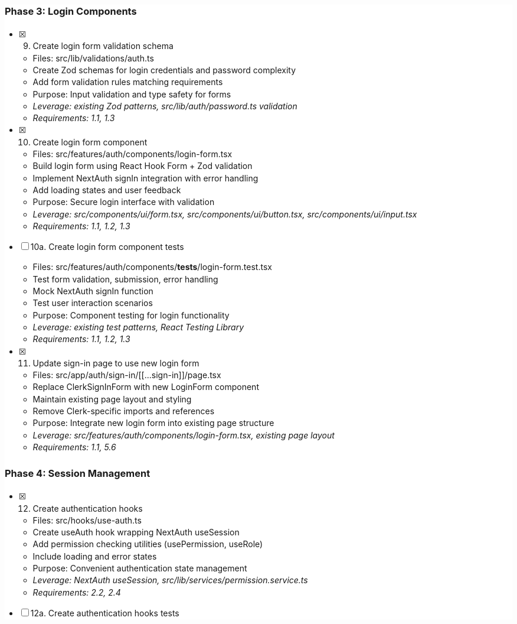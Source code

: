 ### Phase 3: Login Components

- [x] 9. Create login form validation schema

  - Files: src/lib/validations/auth.ts
  - Create Zod schemas for login credentials and password complexity
  - Add form validation rules matching requirements
  - Purpose: Input validation and type safety for forms
  - _Leverage: existing Zod patterns, src/lib/auth/password.ts validation_
  - _Requirements: 1.1, 1.3_

- [x] 10. Create login form component

  - Files: src/features/auth/components/login-form.tsx
  - Build login form using React Hook Form + Zod validation
  - Implement NextAuth signIn integration with error handling
  - Add loading states and user feedback
  - Purpose: Secure login interface with validation
  - _Leverage: src/components/ui/form.tsx, src/components/ui/button.tsx, src/components/ui/input.tsx_
  - _Requirements: 1.1, 1.2, 1.3_

- [ ] 10a. Create login form component tests

  - Files: src/features/auth/components/**tests**/login-form.test.tsx
  - Test form validation, submission, error handling
  - Mock NextAuth signIn function
  - Test user interaction scenarios
  - Purpose: Component testing for login functionality
  - _Leverage: existing test patterns, React Testing Library_
  - _Requirements: 1.1, 1.2, 1.3_

- [x] 11. Update sign-in page to use new login form

  - Files: src/app/auth/sign-in/[[...sign-in]]/page.tsx
  - Replace ClerkSignInForm with new LoginForm component
  - Maintain existing page layout and styling
  - Remove Clerk-specific imports and references
  - Purpose: Integrate new login form into existing page structure
  - _Leverage: src/features/auth/components/login-form.tsx, existing page layout_
  - _Requirements: 1.1, 5.6_

### Phase 4: Session Management

- [x] 12. Create authentication hooks

  - Files: src/hooks/use-auth.ts
  - Create useAuth hook wrapping NextAuth useSession
  - Add permission checking utilities (usePermission, useRole)
  - Include loading and error states
  - Purpose: Convenient authentication state management
  - _Leverage: NextAuth useSession, src/lib/services/permission.service.ts_
  - _Requirements: 2.2, 2.4_

- [ ] 12a. Create authentication hooks tests

